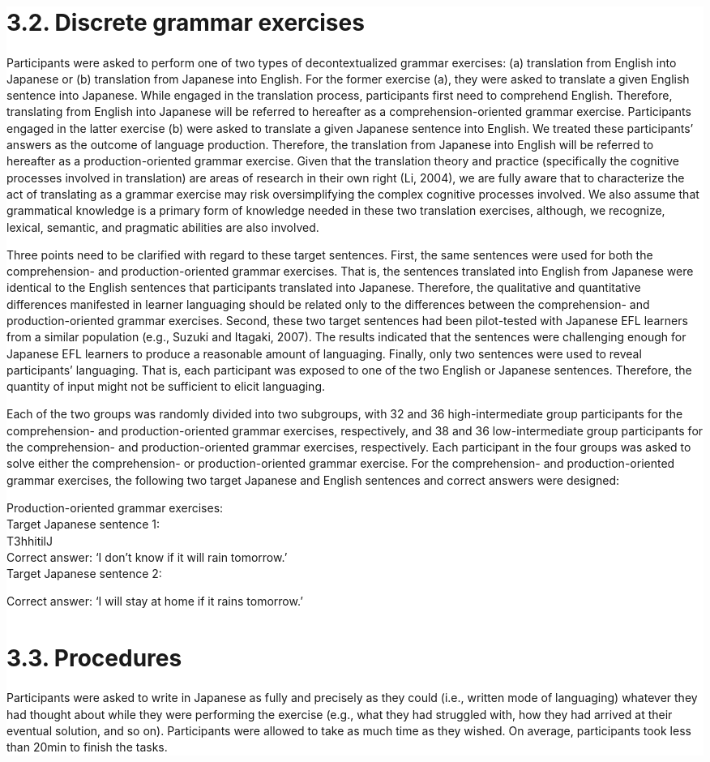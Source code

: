 # 3.2. Discrete grammar exercises

Participants were asked to perform one of two types of decontextualized grammar exercises: (a) translation from English into Japanese or (b) translation from Japanese into English. For the former exercise (a), they were asked to translate a given English sentence into Japanese. While engaged in the translation process, participants first need to comprehend English. Therefore, translating from English into Japanese will be referred to hereafter as a comprehension-oriented grammar exercise. Participants engaged in the latter exercise (b) were asked to translate a given Japanese sentence into English. We treated these participants’ answers as the outcome of language production. Therefore, the translation from Japanese into English will be referred to hereafter as a production-oriented grammar exercise. Given that the translation theory and practice (specifically the cognitive processes involved in translation) are areas of research in their own right (Li, 2004), we are fully aware that to characterize the act of translating as a grammar exercise may risk oversimplifying the complex cognitive processes involved. We also assume that grammatical knowledge is a primary form of knowledge needed in these two translation exercises, although, we recognize, lexical, semantic, and pragmatic abilities are also involved.

Three points need to be clarified with regard to these target sentences. First, the same sentences were used for both the comprehension- and production-oriented grammar exercises. That is, the sentences translated into English from Japanese were identical to the English sentences that participants translated into Japanese. Therefore, the qualitative and quantitative differences manifested in learner languaging should be related only to the differences between the comprehension- and production-oriented grammar exercises. Second, these two target sentences had been pilot-tested with Japanese EFL learners from a similar population (e.g., Suzuki and Itagaki, 2007). The results indicated that the sentences were challenging enough for Japanese EFL learners to produce a reasonable amount of languaging. Finally, only two sentences were used to reveal participants’ languaging. That is, each participant was exposed to one of the two English or Japanese sentences. Therefore, the quantity of input might not be sufficient to elicit languaging.

Each of the two groups was randomly divided into two subgroups, with 32 and 36 high-intermediate group participants for the comprehension- and production-oriented grammar exercises, respectively, and 38 and 36 low-intermediate group participants for the comprehension- and production-oriented grammar exercises, respectively. Each participant in the four groups was asked to solve either the comprehension- or production-oriented grammar exercise. For the comprehension- and production-oriented grammar exercises, the following two target Japanese and English sentences and correct answers were designed:

Production-oriented grammar exercises:   
Target Japanese sentence 1:   
T3hhitilJ   
Correct answer: ‘I don’t know if it will rain tomorrow.’   
Target Japanese sentence 2:   
  
Correct answer: ‘I will stay at home if it rains tomorrow.’

# 3.3. Procedures

Participants were asked to write in Japanese as fully and precisely as they could (i.e., written mode of languaging) whatever they had thought about while they were performing the exercise (e.g., what they had struggled with, how they had arrived at their eventual solution, and so on). Participants were allowed to take as much time as they wished. On average, participants took less than $2 0 \mathrm { { m i n } }$ to finish the tasks.

